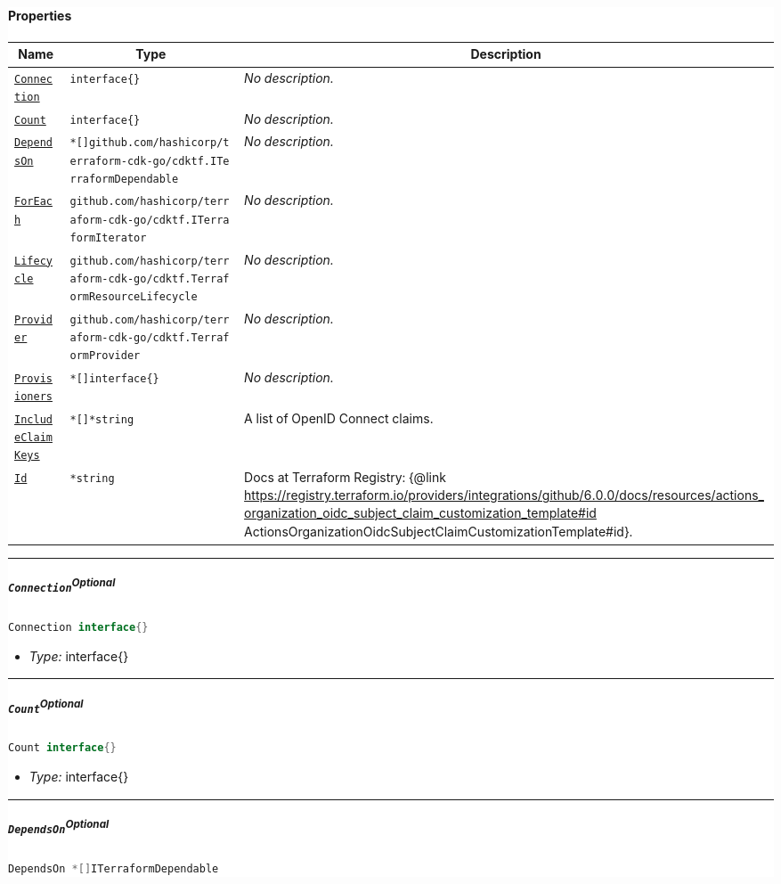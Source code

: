 #### Properties <a name="Properties" id="Properties"></a>

| **Name** | **Type** | **Description** |
| --- | --- | --- |
| <code><a href="#@cdktf/provider-github.actionsOrganizationOidcSubjectClaimCustomizationTemplate.ActionsOrganizationOidcSubjectClaimCustomizationTemplateConfig.property.connection">Connection</a></code> | <code>interface{}</code> | *No description.* |
| <code><a href="#@cdktf/provider-github.actionsOrganizationOidcSubjectClaimCustomizationTemplate.ActionsOrganizationOidcSubjectClaimCustomizationTemplateConfig.property.count">Count</a></code> | <code>interface{}</code> | *No description.* |
| <code><a href="#@cdktf/provider-github.actionsOrganizationOidcSubjectClaimCustomizationTemplate.ActionsOrganizationOidcSubjectClaimCustomizationTemplateConfig.property.dependsOn">DependsOn</a></code> | <code>*[]github.com/hashicorp/terraform-cdk-go/cdktf.ITerraformDependable</code> | *No description.* |
| <code><a href="#@cdktf/provider-github.actionsOrganizationOidcSubjectClaimCustomizationTemplate.ActionsOrganizationOidcSubjectClaimCustomizationTemplateConfig.property.forEach">ForEach</a></code> | <code>github.com/hashicorp/terraform-cdk-go/cdktf.ITerraformIterator</code> | *No description.* |
| <code><a href="#@cdktf/provider-github.actionsOrganizationOidcSubjectClaimCustomizationTemplate.ActionsOrganizationOidcSubjectClaimCustomizationTemplateConfig.property.lifecycle">Lifecycle</a></code> | <code>github.com/hashicorp/terraform-cdk-go/cdktf.TerraformResourceLifecycle</code> | *No description.* |
| <code><a href="#@cdktf/provider-github.actionsOrganizationOidcSubjectClaimCustomizationTemplate.ActionsOrganizationOidcSubjectClaimCustomizationTemplateConfig.property.provider">Provider</a></code> | <code>github.com/hashicorp/terraform-cdk-go/cdktf.TerraformProvider</code> | *No description.* |
| <code><a href="#@cdktf/provider-github.actionsOrganizationOidcSubjectClaimCustomizationTemplate.ActionsOrganizationOidcSubjectClaimCustomizationTemplateConfig.property.provisioners">Provisioners</a></code> | <code>*[]interface{}</code> | *No description.* |
| <code><a href="#@cdktf/provider-github.actionsOrganizationOidcSubjectClaimCustomizationTemplate.ActionsOrganizationOidcSubjectClaimCustomizationTemplateConfig.property.includeClaimKeys">IncludeClaimKeys</a></code> | <code>*[]*string</code> | A list of OpenID Connect claims. |
| <code><a href="#@cdktf/provider-github.actionsOrganizationOidcSubjectClaimCustomizationTemplate.ActionsOrganizationOidcSubjectClaimCustomizationTemplateConfig.property.id">Id</a></code> | <code>*string</code> | Docs at Terraform Registry: {@link https://registry.terraform.io/providers/integrations/github/6.0.0/docs/resources/actions_organization_oidc_subject_claim_customization_template#id ActionsOrganizationOidcSubjectClaimCustomizationTemplate#id}. |

---

##### `Connection`<sup>Optional</sup> <a name="Connection" id="@cdktf/provider-github.actionsOrganizationOidcSubjectClaimCustomizationTemplate.ActionsOrganizationOidcSubjectClaimCustomizationTemplateConfig.property.connection"></a>

```go
Connection interface{}
```

- *Type:* interface{}

---

##### `Count`<sup>Optional</sup> <a name="Count" id="@cdktf/provider-github.actionsOrganizationOidcSubjectClaimCustomizationTemplate.ActionsOrganizationOidcSubjectClaimCustomizationTemplateConfig.property.count"></a>

```go
Count interface{}
```

- *Type:* interface{}

---

##### `DependsOn`<sup>Optional</sup> <a name="DependsOn" id="@cdktf/provider-github.actionsOrganizationOidcSubjectClaimCustomizationTemplate.ActionsOrganizationOidcSubjectClaimCustomizationTemplateConfig.property.dependsOn"></a>

```go
DependsOn *[]ITerraformDependable
```
